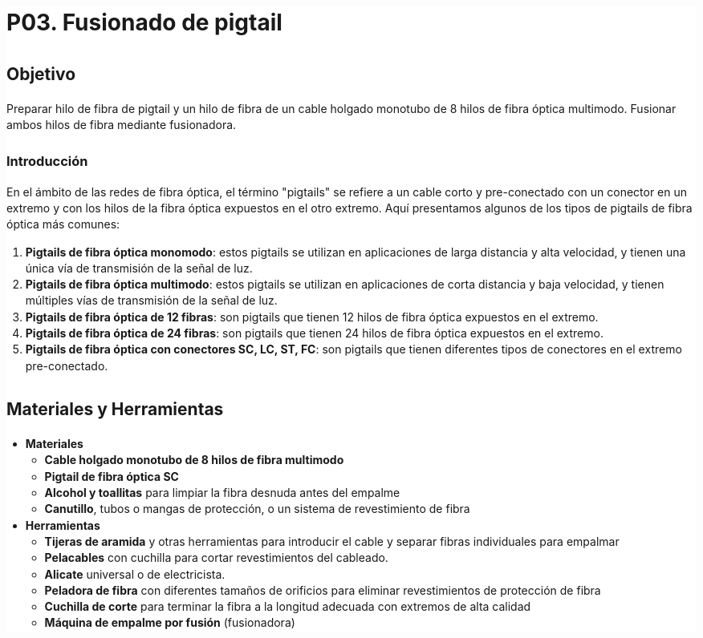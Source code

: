 # P03. Fusionado de pigtail

## Objetivo

Preparar hilo de fibra de pigtail y un hilo de fibra de un cable holgado monotubo de 8 hilos de fibra óptica multimodo. Fusionar ambos hilos de fibra mediante fusionadora.

### Introducción

En el ámbito de las redes de fibra óptica, el término "pigtails" se refiere a un cable corto y pre-conectado con un conector en un extremo y con los hilos de la fibra óptica expuestos en el otro extremo. Aquí presentamos algunos de los tipos de pigtails de fibra óptica más comunes:

1. **Pigtails de fibra óptica monomodo**: estos pigtails se utilizan en aplicaciones de larga distancia y alta velocidad, y tienen una única vía de transmisión de la señal de luz.
2. **Pigtails de fibra óptica multimodo**: estos pigtails se utilizan en aplicaciones de corta distancia y baja velocidad, y tienen múltiples vías de transmisión de la señal de luz.
3. **Pigtails de fibra óptica de 12 fibras**: son pigtails que tienen 12 hilos de fibra óptica expuestos en el extremo.
4. **Pigtails de fibra óptica de 24 fibras**: son pigtails que tienen 24 hilos de fibra óptica expuestos en el extremo.
5. **Pigtails de fibra óptica con conectores SC, LC, ST, FC**: son pigtails que tienen diferentes tipos de conectores en el extremo pre-conectado.

## Materiales y Herramientas

* **Materiales**
    * **Cable holgado monotubo de 8 hilos de fibra multimodo**
    * **Pigtail de fibra óptica SC**
    * **Alcohol y toallitas** para limpiar la fibra desnuda antes del empalme
    * **Canutillo**, tubos o mangas de protección, o un sistema de revestimiento de fibra
* **Herramientas**
    * **Tijeras de aramida** y otras herramientas para introducir el cable y separar fibras individuales para empalmar   
    * **Pelacables** con cuchilla para cortar revestimientos del cableado.
    * **Alicate** universal o de electricista.
    * **Peladora de fibra** con diferentes tamaños de orificios para eliminar revestimientos de protección de fibra
    * **Cuchilla de corte** para terminar la fibra a la longitud adecuada con extremos de alta calidad
    * **Máquina de empalme por fusión** (fusionadora)
